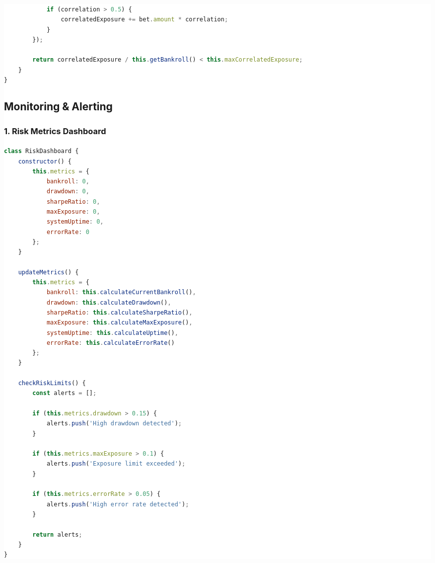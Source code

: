 ```javascript
            if (correlation > 0.5) {
                correlatedExposure += bet.amount * correlation;
            }
        });
        
        return correlatedExposure / this.getBankroll() < this.maxCorrelatedExposure;
    }
}
```

## Monitoring & Alerting

### 1. Risk Metrics Dashboard
```javascript
class RiskDashboard {
    constructor() {
        this.metrics = {
            bankroll: 0,
            drawdown: 0,
            sharpeRatio: 0,
            maxExposure: 0,
            systemUptime: 0,
            errorRate: 0
        };
    }
    
    updateMetrics() {
        this.metrics = {
            bankroll: this.calculateCurrentBankroll(),
            drawdown: this.calculateDrawdown(),
            sharpeRatio: this.calculateSharpeRatio(),
            maxExposure: this.calculateMaxExposure(),
            systemUptime: this.calculateUptime(),
            errorRate: this.calculateErrorRate()
        };
    }
    
    checkRiskLimits() {
        const alerts = [];
        
        if (this.metrics.drawdown > 0.15) {
            alerts.push('High drawdown detected');
        }
        
        if (this.metrics.maxExposure > 0.1) {
            alerts.push('Exposure limit exceeded');
        }
        
        if (this.metrics.errorRate > 0.05) {
            alerts.push('High error rate detected');
        }
        
        return alerts;
    }
}
```
